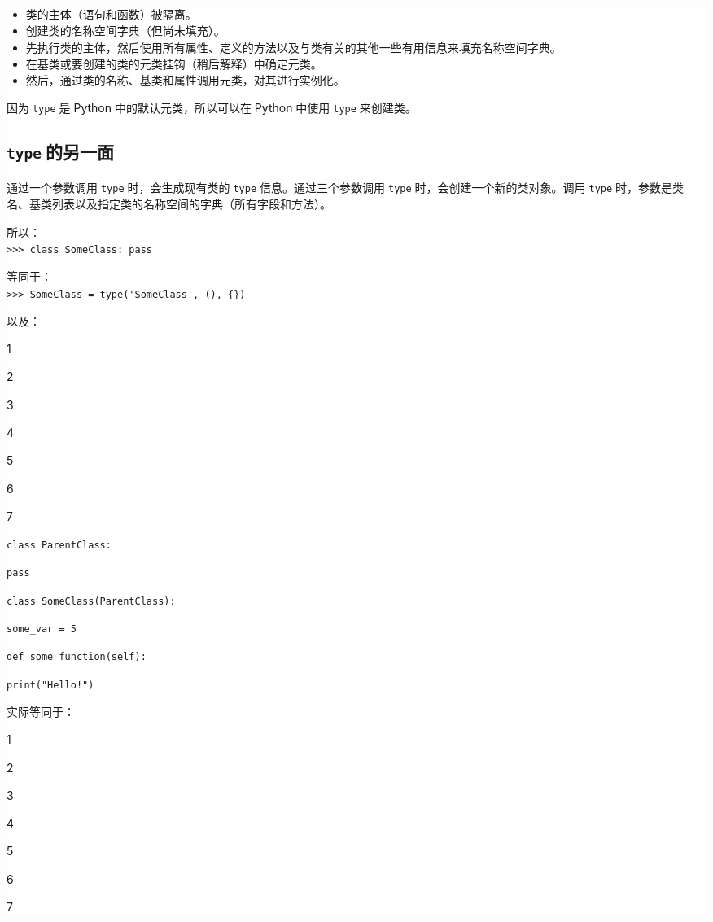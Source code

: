 -   类的主体（语句和函数）被隔离。
-   创建类的名称空间字典（但尚未填充）。
-   先执行类的主体，然后使用所有属性、定义的方法以及与类有关的其他一些有用信息来填充名称空间字典。
-   在基类或要创建的类的元类挂钩（稍后解释）中确定元类。
-   然后，通过类的名称、基类和属性调用元类，对其进行实例化。

因为  `type`  是 Python 中的默认元类，所以可以在 Python 中使用  `type`  来创建类。

## `type`  的另一面

通过一个参数调用  `type`  时，会生成现有类的  `type`  信息。通过三个参数调用  `type`  时，会创建一个新的类对象。调用  `type`  时，参数是类名、基类列表以及指定类的名称空间的字典（所有字段和方法）。

所以：  
`>>> class SomeClass: pass`

等同于：  
`>>> SomeClass = type('SomeClass', (), {})`

以及：

1

2

3

4

5

6

7

`class ParentClass:`

`pass`

`class SomeClass(ParentClass):`

`some_var = 5`

`def some_function(self):`

`print("Hello!")`

实际等同于：

1

2

3

4

5

6

7
